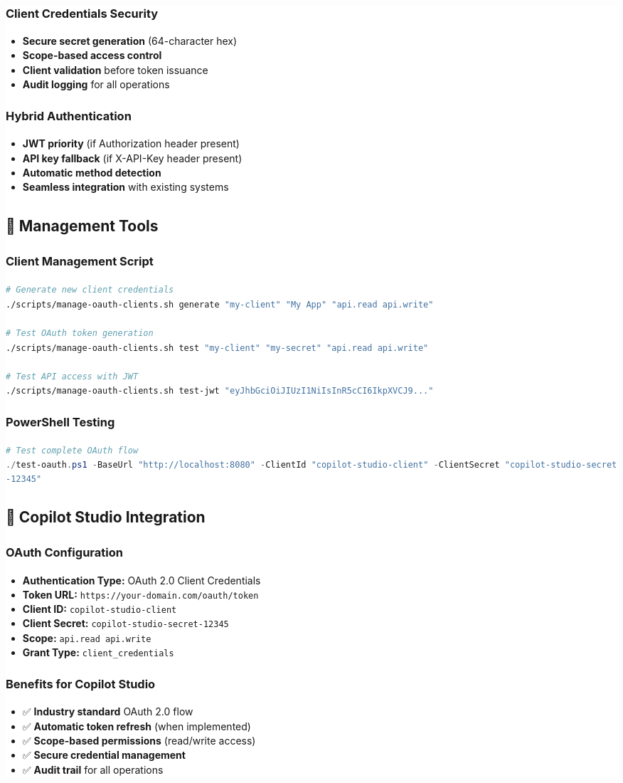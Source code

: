 ### **Client Credentials Security**
- **Secure secret generation** (64-character hex)
- **Scope-based access control**
- **Client validation** before token issuance
- **Audit logging** for all operations

### **Hybrid Authentication**
- **JWT priority** (if Authorization header present)
- **API key fallback** (if X-API-Key header present)
- **Automatic method detection**
- **Seamless integration** with existing systems

## 🔧 **Management Tools**

### **Client Management Script**
```bash
# Generate new client credentials
./scripts/manage-oauth-clients.sh generate "my-client" "My App" "api.read api.write"

# Test OAuth token generation
./scripts/manage-oauth-clients.sh test "my-client" "my-secret" "api.read api.write"

# Test API access with JWT
./scripts/manage-oauth-clients.sh test-jwt "eyJhbGciOiJIUzI1NiIsInR5cCI6IkpXVCJ9..."
```

### **PowerShell Testing**
```powershell
# Test complete OAuth flow
./test-oauth.ps1 -BaseUrl "http://localhost:8080" -ClientId "copilot-studio-client" -ClientSecret "copilot-studio-secret-12345"
```

## 🚀 **Copilot Studio Integration**

### **OAuth Configuration**
- **Authentication Type:** OAuth 2.0 Client Credentials
- **Token URL:** `https://your-domain.com/oauth/token`
- **Client ID:** `copilot-studio-client`
- **Client Secret:** `copilot-studio-secret-12345`
- **Scope:** `api.read api.write`
- **Grant Type:** `client_credentials`

### **Benefits for Copilot Studio**
- ✅ **Industry standard** OAuth 2.0 flow
- ✅ **Automatic token refresh** (when implemented)
- ✅ **Scope-based permissions** (read/write access)
- ✅ **Secure credential management**
- ✅ **Audit trail** for all operations

